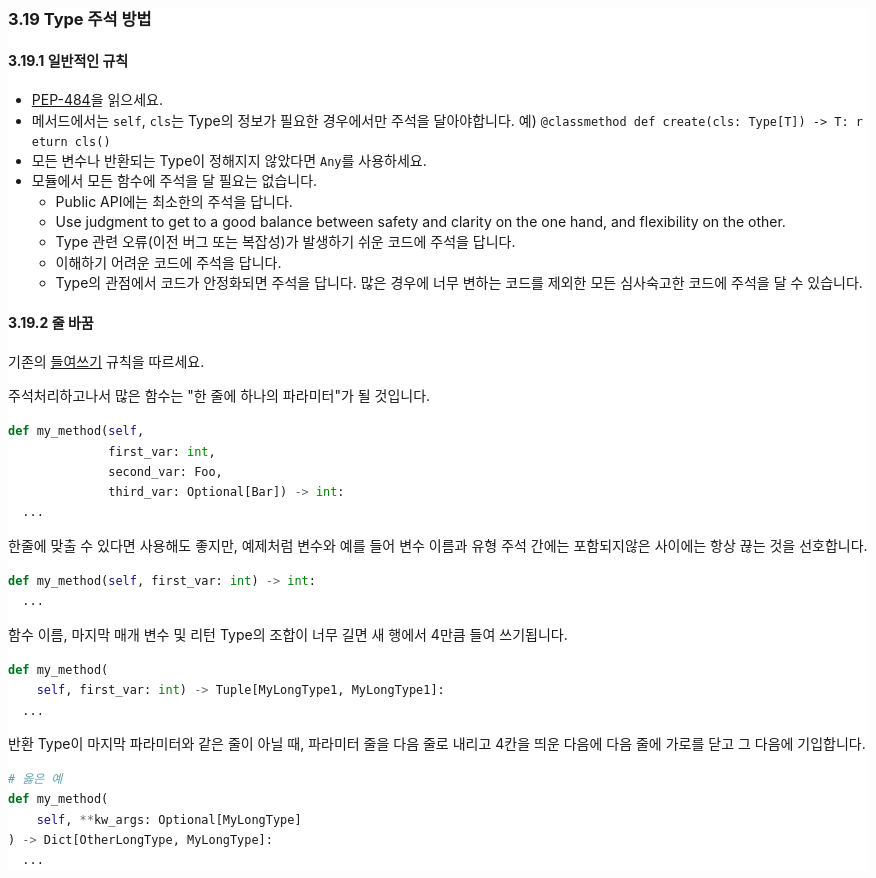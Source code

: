 <a id="s3.19-type-annotations"></a>
<a id="type-annotations"></a>
### 3.19 Type 주석 방법

<a id="typing-general"></a>
<a id="s3.19.1-general"></a>
#### 3.19.1 일반적인 규칙

* [PEP-484](https://www.python.org/dev/peps/pep-0484/)을 읽으세요.
* 메서드에서는 `self`, `cls`는 Type의 정보가 필요한 경우에서만 주석을 달아야합니다. 예) `@classmethod def create(cls: Type[T]) -> T: return cls()`
* 모든 변수나 반환되는 Type이 정해지지 않았다면 `Any`를 사용하세요.
* 모듈에서 모든 함수에 주석을 달 필요는 없습니다.
  - Public API에는 최소한의 주석을 답니다.
  - Use judgment to get to a good balance between safety and clarity on the one hand, and flexibility on the other.
  - Type 관련 오류(이전 버그 또는 복잡성)가 발생하기 쉬운 코드에 주석을 답니다.
  - 이해하기 어려운 코드에 주석을 답니다.
  - Type의 관점에서 코드가 안정화되면 주석을 답니다. 많은 경우에 너무 변하는 코드를 제외한 모든 심사숙고한 코드에 주석을 달 수 있습니다.


<a id="s3.19.2-line-breaking"></a>
<a id="typing-line-breaking"></a>
#### 3.19.2 줄 바꿈

기존의 [들여쓰기](#indentation) 규칙을 따르세요.

주석처리하고나서 많은 함수는 "한 줄에 하나의 파라미터"가 될 것입니다.

```python
def my_method(self,
              first_var: int,
              second_var: Foo,
              third_var: Optional[Bar]) -> int:
  ...
```

한줄에 맞출 수 있다면 사용해도 좋지만, 예제처럼 변수와 예를 들어 변수 이름과 유형 주석 간에는 포함되지않은 사이에는 항상 끊는 것을 선호합니다.

```python
def my_method(self, first_var: int) -> int:
  ...
```

함수 이름, 마지막 매개 변수 및 리턴 Type의 조합이 너무 길면 새 행에서 4만큼 들여 쓰기됩니다.

```python
def my_method(
    self, first_var: int) -> Tuple[MyLongType1, MyLongType1]:
  ...
```

반환 Type이 마지막 파라미터와 같은 줄이 아닐 때, 파라미터 줄을 다음 줄로 내리고 4칸을 띄운 다음에 다음 줄에 가로를 닫고 그 다음에 기입합니다.

```python
# 옳은 예
def my_method(
    self, **kw_args: Optional[MyLongType]
) -> Dict[OtherLongType, MyLongType]:
  ...
```
